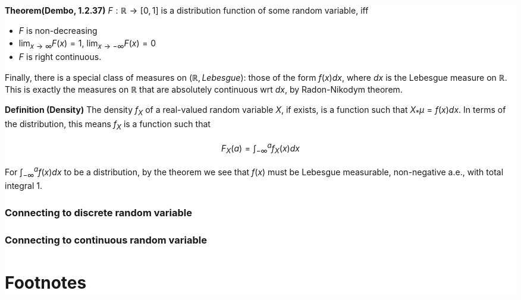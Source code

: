 **Theorem(Dembo, 1.2.37)** $F: \mathbb{R} \to [0,1]$ is a distribution function of some random variable, iff
- $F$ is non-decreasing
- $\lim_{x \to \infty} F(x) = 1$, $\lim_{x \to -\infty} F(x) = 0$
- $F$ is right continuous.

Finally, there is a special class of measures on $(\mathbb{R}, Lebesgue)$: those of the form $f(x) dx$, where $dx$ is the Lebesgue measure on $\mathbb{R}$. This is exactly the measures on $\mathbb{R}$ that are absolutely continuous wrt $dx$, by Radon-Nikodym theorem.

**Definition (Density)** The density $f_X$ of a real-valued random variable $X$, if exists, is a function such that $X_* \mu = f(x) dx$. In terms of the distribution, this means $f_X$ is a function such that 

$$F_X(a) = \int_{-\infty}^a f_X(x) dx$$

For $\int_{-\infty}^a f(x)dx$ to be a distribution, by the theorem we see that $f(x)$ must be Lebesgue measurable, non-negative a.e., with total integral 1.

### Connecting to discrete random variable

### Connecting to continuous random variable

# Footnotes
[^1]: Yes this is wrong, but at least this is my intuition when I was 5.
